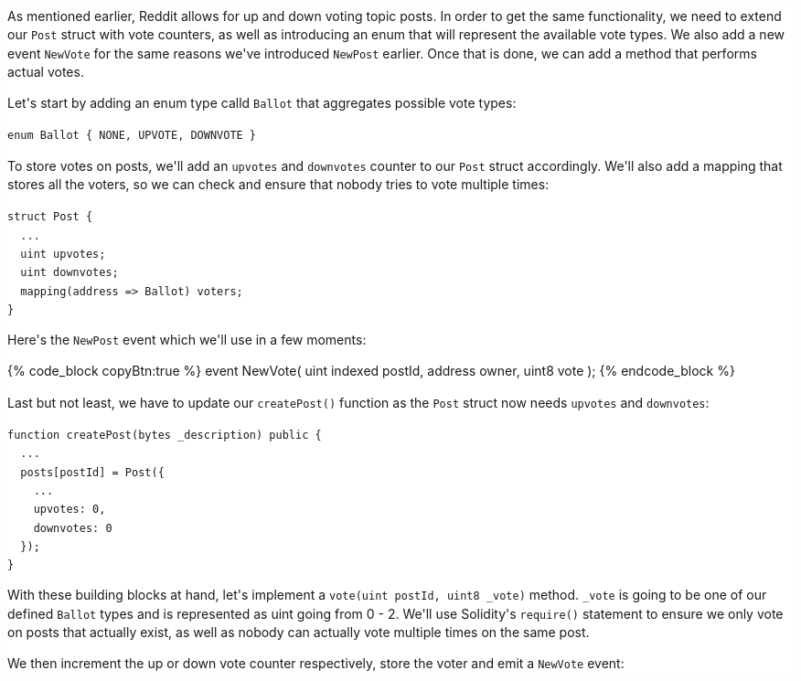 As mentioned earlier, Reddit allows for up and down voting topic posts. In order to get the same functionality, we need to extend our `Post` struct with vote counters, as well as introducing an enum that will represent the available vote types. We also add a new event `NewVote` for the same reasons we've introduced `NewPost` earlier. Once that is done, we can add a method that performs actual votes.

Let's start by adding an enum type calld `Ballot` that aggregates possible vote types:

```
enum Ballot { NONE, UPVOTE, DOWNVOTE }
```

To store votes on posts, we'll add an `upvotes` and `downvotes` counter to our `Post` struct accordingly. We'll also add a mapping that stores all the voters, so we can check and ensure that nobody tries to vote multiple times:

```
struct Post {
  ...
  uint upvotes;
  uint downvotes;
  mapping(address => Ballot) voters;
}
```

Here's the `NewPost` event which we'll use in a few moments:

{% code_block copyBtn:true %}
event NewVote(
  uint indexed postId,
  address owner,
  uint8 vote
);
{% endcode_block %}

Last but not least, we have to update our `createPost()` function as the `Post` struct now needs `upvotes` and `downvotes`:


```
function createPost(bytes _description) public {
  ...
  posts[postId] = Post({
    ...
    upvotes: 0,
    downvotes: 0
  });
}
```

With these building blocks at hand, let's implement a `vote(uint postId, uint8 _vote)` method. `_vote` is going to be one of our defined `Ballot` types and is represented as uint going from 0 - 2. We'll use Solidity's `require()` statement to ensure we only vote on posts that actually exist, as well as nobody can actually vote multiple times on the same post. 

We then increment the up or down vote counter respectively, store the voter and emit a `NewVote` event:
